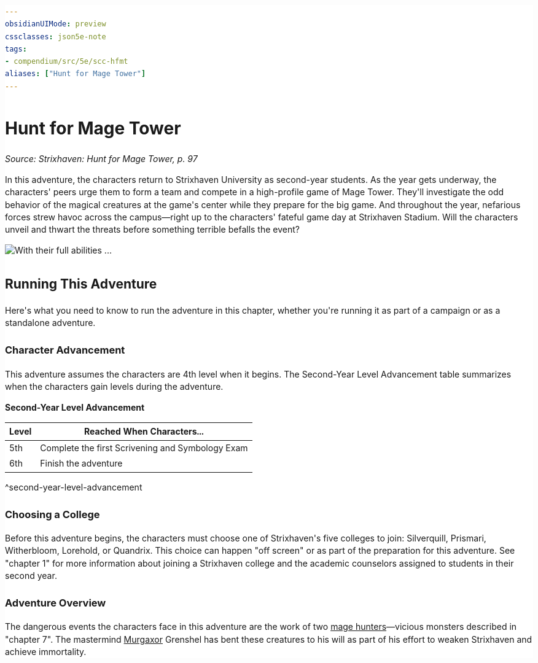 ```yaml
---
obsidianUIMode: preview
cssclasses: json5e-note
tags:
- compendium/src/5e/scc-hfmt
aliases: ["Hunt for Mage Tower"]
---
```

# Hunt for Mage Tower
*Source: Strixhaven: Hunt for Mage Tower, p. 97* 

In this adventure, the characters return to Strixhaven University as second-year students. As the year gets underway, the characters' peers urge them to form a team and compete in a high-profile game of Mage Tower. They'll investigate the odd behavior of the magical creatures at the game's center while they prepare for the big game. And throughout the year, nefarious forces strew havoc across the campus—right up to the characters' fateful game day at Strixhaven Stadium. Will the characters unveil and thwart the threats before something terrible befalls the event?

![With their full abilities ...](https://raw.githubusercontent.com/5etools-mirror-3/5etools-img/main/book/SCC/068-04-001.chapter-splash.webp#center "With their full abilities on display, Strixhaven students often create breathtaking spectacles when they play the game of Mage Tower")

## Running This Adventure

Here's what you need to know to run the adventure in this chapter, whether you're running it as part of a campaign or as a standalone adventure.

### Character Advancement

This adventure assumes the characters are 4th level when it begins. The Second-Year Level Advancement table summarizes when the characters gain levels during the adventure.

**Second-Year Level Advancement**

| Level | Reached When Characters... |
|-------|----------------------------|
| 5th | Complete the first Scrivening and Symbology Exam |
| 6th | Finish the adventure |
^second-year-level-advancement

### Choosing a College

Before this adventure begins, the characters must choose one of Strixhaven's five colleges to join: Silverquill, Prismari, Witherbloom, Lorehold, or Quandrix. This choice can happen "off screen" or as part of the preparation for this adventure. See "chapter 1" for more information about joining a Strixhaven college and the academic counselors assigned to students in their second year.

### Adventure Overview

The dangerous events the characters face in this adventure are the work of two [mage hunters](Mechanics/bestiary/monstrosity/mage-hunter-scc.md)—vicious monsters described in "chapter 7". The mastermind [Murgaxor](Mechanics/bestiary/npc/murgaxor-scc.md) Grenshel has bent these creatures to his will as part of his effort to weaken Strixhaven and achieve immortality.
